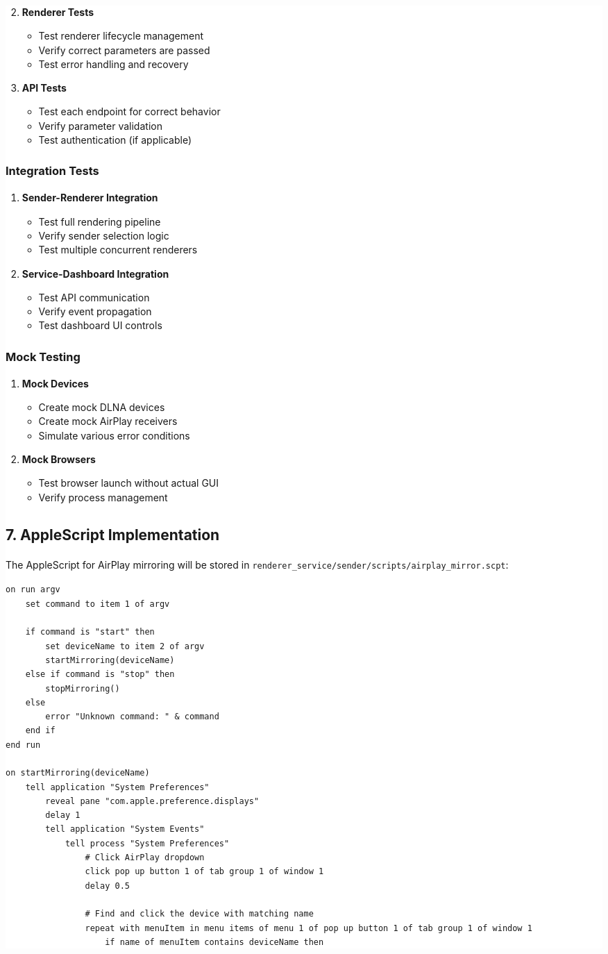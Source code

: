 2. **Renderer Tests**
   - Test renderer lifecycle management
   - Verify correct parameters are passed
   - Test error handling and recovery

3. **API Tests**
   - Test each endpoint for correct behavior
   - Verify parameter validation
   - Test authentication (if applicable)

### Integration Tests

1. **Sender-Renderer Integration**
   - Test full rendering pipeline
   - Verify sender selection logic
   - Test multiple concurrent renderers

2. **Service-Dashboard Integration**
   - Test API communication
   - Verify event propagation
   - Test dashboard UI controls

### Mock Testing

1. **Mock Devices**
   - Create mock DLNA devices
   - Create mock AirPlay receivers
   - Simulate various error conditions

2. **Mock Browsers**
   - Test browser launch without actual GUI
   - Verify process management

## 7. AppleScript Implementation

The AppleScript for AirPlay mirroring will be stored in `renderer_service/sender/scripts/airplay_mirror.scpt`:

```applescript
on run argv
    set command to item 1 of argv
    
    if command is "start" then
        set deviceName to item 2 of argv
        startMirroring(deviceName)
    else if command is "stop" then
        stopMirroring()
    else
        error "Unknown command: " & command
    end if
end run

on startMirroring(deviceName)
    tell application "System Preferences"
        reveal pane "com.apple.preference.displays"
        delay 1
        tell application "System Events"
            tell process "System Preferences"
                # Click AirPlay dropdown 
                click pop up button 1 of tab group 1 of window 1
                delay 0.5
                
                # Find and click the device with matching name
                repeat with menuItem in menu items of menu 1 of pop up button 1 of tab group 1 of window 1
                    if name of menuItem contains deviceName then
```
